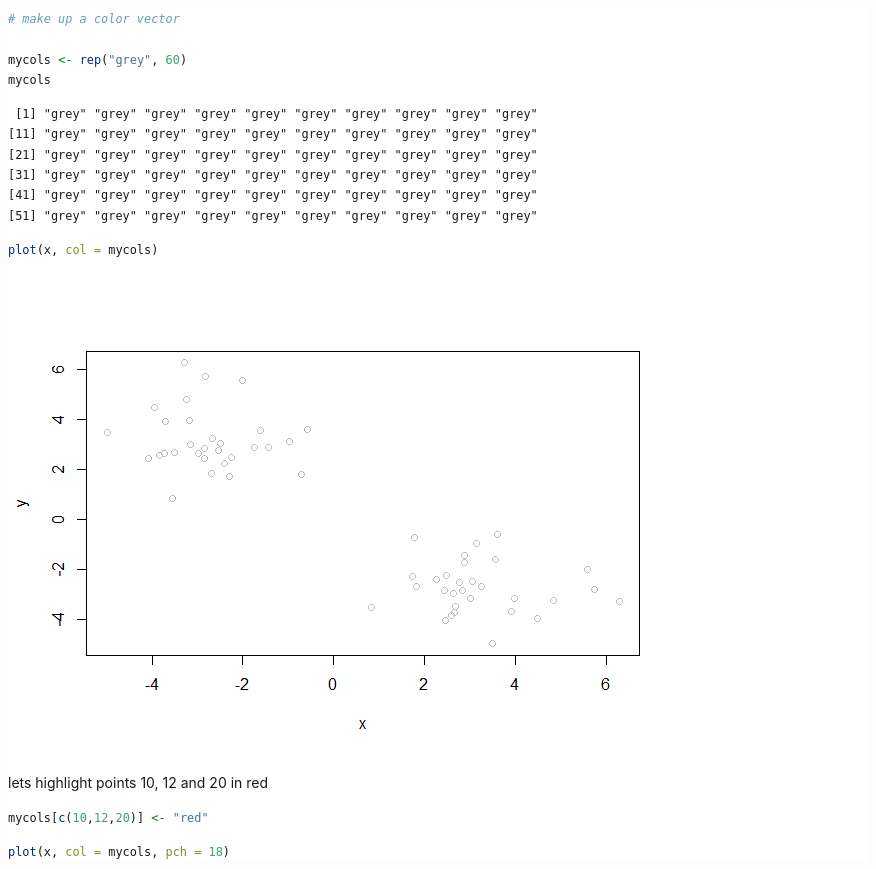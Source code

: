 ``` r
# make up a color vector

mycols <- rep("grey", 60)
mycols
```

     [1] "grey" "grey" "grey" "grey" "grey" "grey" "grey" "grey" "grey" "grey"
    [11] "grey" "grey" "grey" "grey" "grey" "grey" "grey" "grey" "grey" "grey"
    [21] "grey" "grey" "grey" "grey" "grey" "grey" "grey" "grey" "grey" "grey"
    [31] "grey" "grey" "grey" "grey" "grey" "grey" "grey" "grey" "grey" "grey"
    [41] "grey" "grey" "grey" "grey" "grey" "grey" "grey" "grey" "grey" "grey"
    [51] "grey" "grey" "grey" "grey" "grey" "grey" "grey" "grey" "grey" "grey"

``` r
plot(x, col = mycols)
```

![](Class07_ML1_files/figure-commonmark/unnamed-chunk-12-1.png)

lets highlight points 10, 12 and 20 in red

``` r
mycols[c(10,12,20)] <- "red"
```

``` r
plot(x, col = mycols, pch = 18)
```
